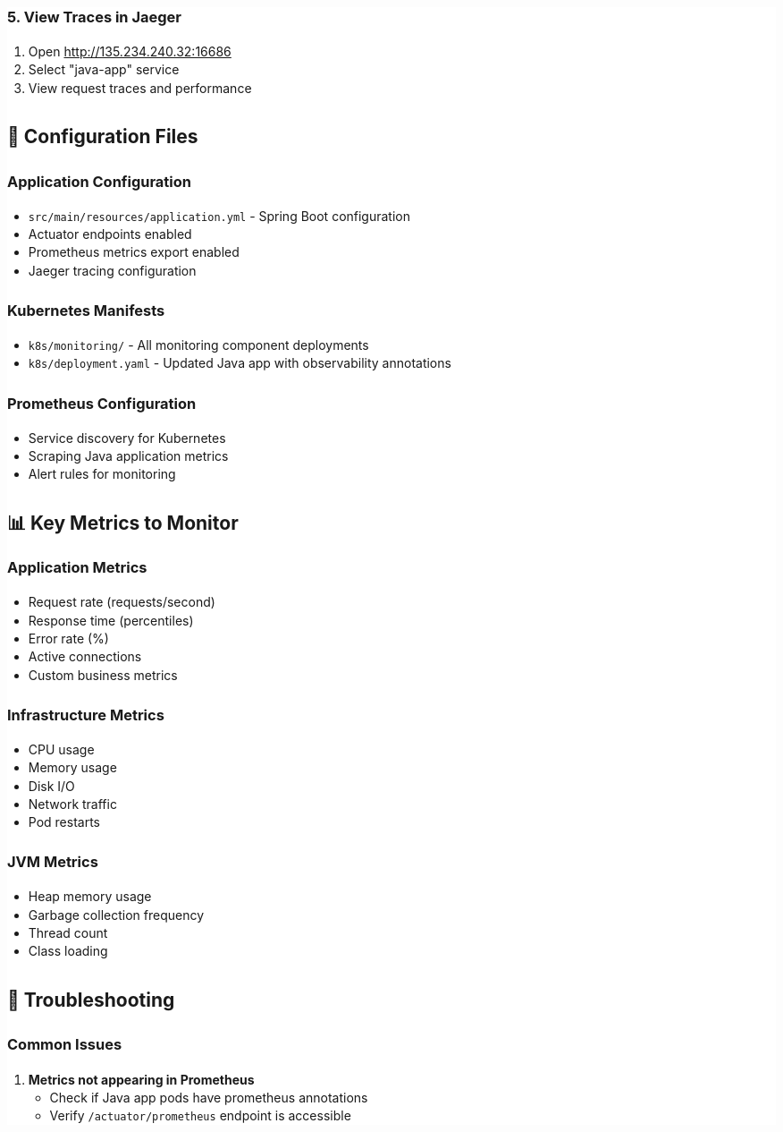 ### 5. View Traces in Jaeger
1. Open http://135.234.240.32:16686
2. Select "java-app" service
3. View request traces and performance

## 🔧 Configuration Files

### Application Configuration
- `src/main/resources/application.yml` - Spring Boot configuration
- Actuator endpoints enabled
- Prometheus metrics export enabled
- Jaeger tracing configuration

### Kubernetes Manifests
- `k8s/monitoring/` - All monitoring component deployments
- `k8s/deployment.yaml` - Updated Java app with observability annotations

### Prometheus Configuration
- Service discovery for Kubernetes
- Scraping Java application metrics
- Alert rules for monitoring

## 📊 Key Metrics to Monitor

### Application Metrics
- Request rate (requests/second)
- Response time (percentiles)
- Error rate (%)
- Active connections
- Custom business metrics

### Infrastructure Metrics
- CPU usage
- Memory usage
- Disk I/O
- Network traffic
- Pod restarts

### JVM Metrics
- Heap memory usage
- Garbage collection frequency
- Thread count
- Class loading

## 🚨 Troubleshooting

### Common Issues
1. **Metrics not appearing in Prometheus**
   - Check if Java app pods have prometheus annotations
   - Verify `/actuator/prometheus` endpoint is accessible
